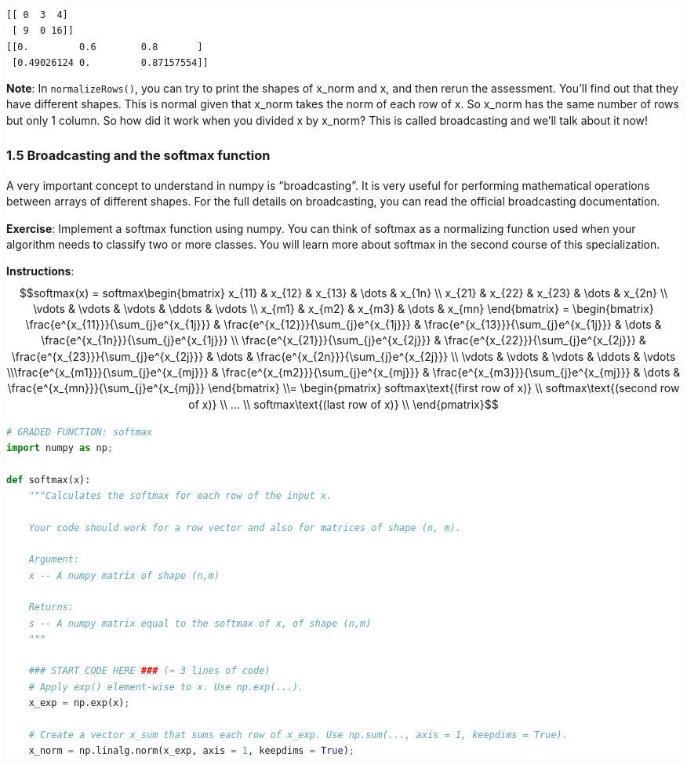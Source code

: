     [[ 0  3  4]
     [ 9  0 16]]
    [[0.         0.6        0.8       ]
     [0.49026124 0.         0.87157554]]
    

**Note**: 
In `normalizeRows()`, you can try to print the shapes of x_norm and x, and then rerun the assessment. You’ll find out that they have different shapes. This is normal given that x_norm takes the norm of each row of x. So x_norm has the same number of rows but only 1 column. So how did it work when you divided x by x_norm? This is called broadcasting and we’ll talk about it now!

### 1.5 Broadcasting and the softmax function
A very important concept to understand in numpy is “broadcasting”. It is very useful for performing mathematical operations between arrays of different shapes. For the full details on broadcasting, you can read the official broadcasting documentation.

**Exercise**: Implement a softmax function using numpy. You can think of softmax as a normalizing function used when your algorithm needs to classify two or more classes. You will learn more about softmax in the second course of this specialization.

**Instructions**: 
$$softmax(x) = softmax\begin{bmatrix}
    x_{11} & x_{12} & x_{13} & \dots  & x_{1n} \\
    x_{21} & x_{22} & x_{23} & \dots  & x_{2n} \\
    \vdots & \vdots & \vdots & \ddots & \vdots \\
    x_{m1} & x_{m2} & x_{m3} & \dots  & x_{mn}
\end{bmatrix} = \begin{bmatrix}
    \frac{e^{x_{11}}}{\sum_{j}e^{x_{1j}}} & \frac{e^{x_{12}}}{\sum_{j}e^{x_{1j}}} & \frac{e^{x_{13}}}{\sum_{j}e^{x_{1j}}} & \dots  & \frac{e^{x_{1n}}}{\sum_{j}e^{x_{1j}}} \\
    \frac{e^{x_{21}}}{\sum_{j}e^{x_{2j}}} & \frac{e^{x_{22}}}{\sum_{j}e^{x_{2j}}} & \frac{e^{x_{23}}}{\sum_{j}e^{x_{2j}}} & \dots  & \frac{e^{x_{2n}}}{\sum_{j}e^{x_{2j}}} \\
    \vdots & \vdots & \vdots & \ddots & \vdots \\\frac{e^{x_{m1}}}{\sum_{j}e^{x_{mj}}} & \frac{e^{x_{m2}}}{\sum_{j}e^{x_{mj}}} & \frac{e^{x_{m3}}}{\sum_{j}e^{x_{mj}}} & \dots  & \frac{e^{x_{mn}}}{\sum_{j}e^{x_{mj}}}
\end{bmatrix} \\= \begin{pmatrix}
    softmax\text{(first row of x)}  \\
    softmax\text{(second row of x)} \\
    ...  \\
    softmax\text{(last row of x)} \\
\end{pmatrix}$$


```python
# GRADED FUNCTION: softmax
import numpy as np;

def softmax(x):
    """Calculates the softmax for each row of the input x.

    Your code should work for a row vector and also for matrices of shape (n, m).

    Argument:
    x -- A numpy matrix of shape (n,m)

    Returns:
    s -- A numpy matrix equal to the softmax of x, of shape (n,m)
    """

    ### START CODE HERE ### (≈ 3 lines of code)
    # Apply exp() element-wise to x. Use np.exp(...).
    x_exp = np.exp(x);

    # Create a vector x_sum that sums each row of x_exp. Use np.sum(..., axis = 1, keepdims = True).
    x_norm = np.linalg.norm(x_exp, axis = 1, keepdims = True);
```